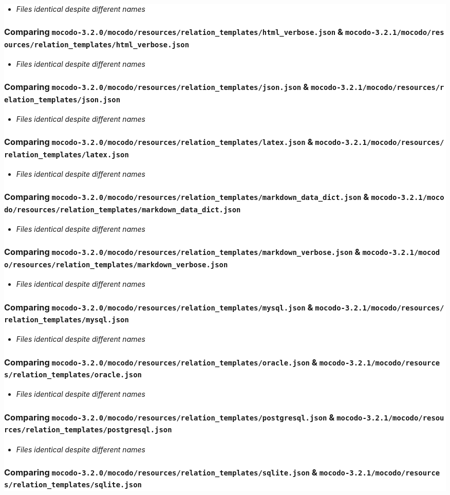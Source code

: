  * *Files identical despite different names*

### Comparing `mocodo-3.2.0/mocodo/resources/relation_templates/html_verbose.json` & `mocodo-3.2.1/mocodo/resources/relation_templates/html_verbose.json`

 * *Files identical despite different names*

### Comparing `mocodo-3.2.0/mocodo/resources/relation_templates/json.json` & `mocodo-3.2.1/mocodo/resources/relation_templates/json.json`

 * *Files identical despite different names*

### Comparing `mocodo-3.2.0/mocodo/resources/relation_templates/latex.json` & `mocodo-3.2.1/mocodo/resources/relation_templates/latex.json`

 * *Files identical despite different names*

### Comparing `mocodo-3.2.0/mocodo/resources/relation_templates/markdown_data_dict.json` & `mocodo-3.2.1/mocodo/resources/relation_templates/markdown_data_dict.json`

 * *Files identical despite different names*

### Comparing `mocodo-3.2.0/mocodo/resources/relation_templates/markdown_verbose.json` & `mocodo-3.2.1/mocodo/resources/relation_templates/markdown_verbose.json`

 * *Files identical despite different names*

### Comparing `mocodo-3.2.0/mocodo/resources/relation_templates/mysql.json` & `mocodo-3.2.1/mocodo/resources/relation_templates/mysql.json`

 * *Files identical despite different names*

### Comparing `mocodo-3.2.0/mocodo/resources/relation_templates/oracle.json` & `mocodo-3.2.1/mocodo/resources/relation_templates/oracle.json`

 * *Files identical despite different names*

### Comparing `mocodo-3.2.0/mocodo/resources/relation_templates/postgresql.json` & `mocodo-3.2.1/mocodo/resources/relation_templates/postgresql.json`

 * *Files identical despite different names*

### Comparing `mocodo-3.2.0/mocodo/resources/relation_templates/sqlite.json` & `mocodo-3.2.1/mocodo/resources/relation_templates/sqlite.json`
